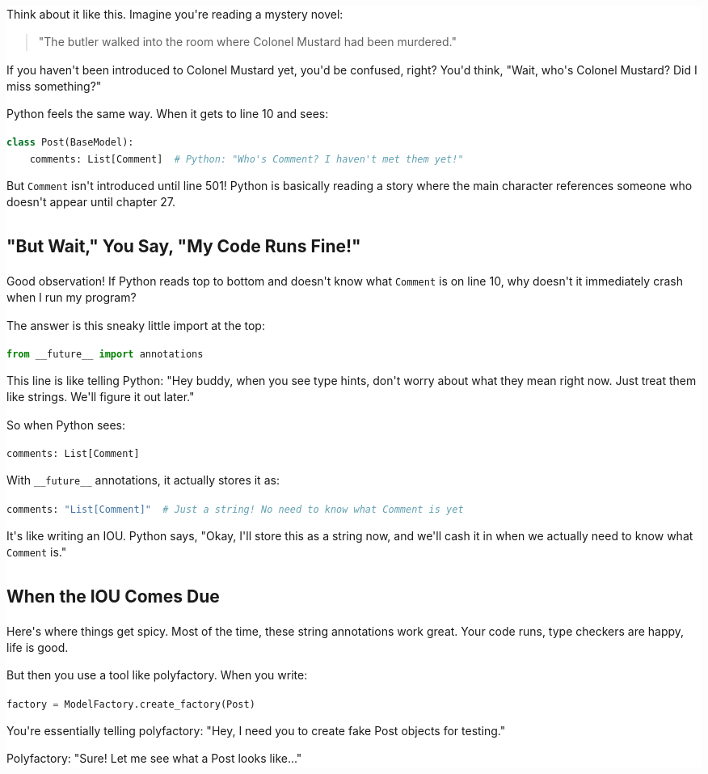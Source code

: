 Think about it like this. Imagine you're reading a mystery novel:

> "The butler walked into the room where Colonel Mustard had been murdered."

If you haven't been introduced to Colonel Mustard yet, you'd be confused, right? You'd think, "Wait, who's Colonel Mustard? Did I miss something?"

Python feels the same way. When it gets to line 10 and sees:

```python
class Post(BaseModel):
    comments: List[Comment]  # Python: "Who's Comment? I haven't met them yet!"
```

But `Comment` isn't introduced until line 501! Python is basically reading a story where the main character references someone who doesn't appear until chapter 27.

## "But Wait," You Say, "My Code Runs Fine!"

Good observation! If Python reads top to bottom and doesn't know what `Comment` is on line 10, why doesn't it immediately crash when I run my program?

The answer is this sneaky little import at the top:

```python
from __future__ import annotations
```

This line is like telling Python: "Hey buddy, when you see type hints, don't worry about what they mean right now. Just treat them like strings. We'll figure it out later."

So when Python sees:

```python
comments: List[Comment]
```

With `__future__` annotations, it actually stores it as:

```python
comments: "List[Comment]"  # Just a string! No need to know what Comment is yet
```

It's like writing an IOU. Python says, "Okay, I'll store this as a string now, and we'll cash it in when we actually need to know what `Comment` is."

## When the IOU Comes Due

Here's where things get spicy. Most of the time, these string annotations work great. Your code runs, type checkers are happy, life is good.

But then you use a tool like polyfactory. When you write:

```python
factory = ModelFactory.create_factory(Post)
```

You're essentially telling polyfactory: "Hey, I need you to create fake Post objects for testing."

Polyfactory: "Sure! Let me see what a Post looks like..."
